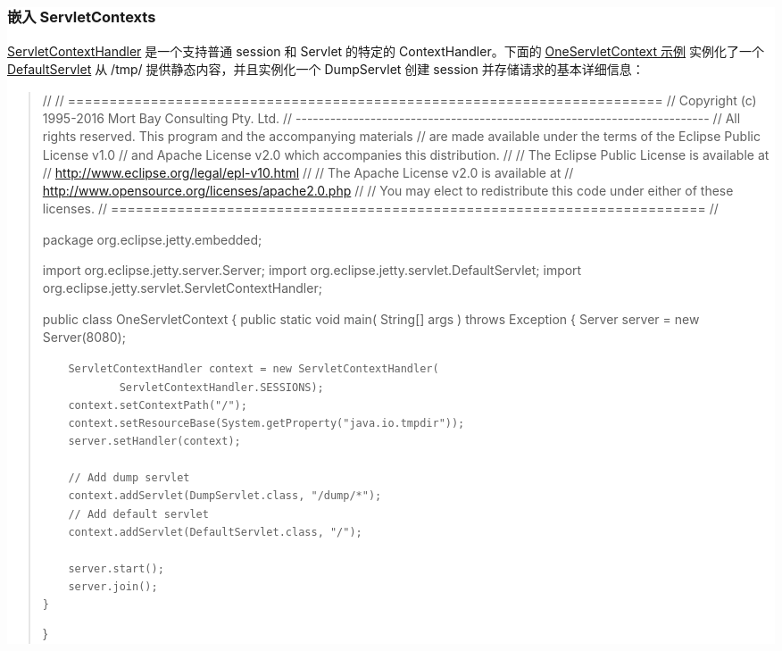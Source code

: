 ### 嵌入 ServletContexts

[ServletContextHandler](http://download.eclipse.org/jetty/stable-9/xref/org/eclipse/jetty/servlet/ServletContextHandler.html) 是一个支持普通 session 和 Servlet 的特定的 ContextHandler。下面的 [OneServletContext 示例](http://download.eclipse.org/jetty/stable-9/xref/org/eclipse/jetty/embedded/OneServletContext.html) 实例化了一个 [DefaultServlet](http://download.eclipse.org/jetty/stable-9/xref/org/eclipse/jetty/servlet/DefaultServlet.html) 从 /tmp/ 提供静态内容，并且实例化一个 DumpServlet 创建 session 并存储请求的基本详细信息：

> //
> //  ========================================================================
> //  Copyright (c) 1995-2016 Mort Bay Consulting Pty. Ltd.
> //  ------------------------------------------------------------------------
> //  All rights reserved. This program and the accompanying materials
> //  are made available under the terms of the Eclipse Public License v1.0
> //  and Apache License v2.0 which accompanies this distribution.
> //
> //      The Eclipse Public License is available at
> //      http://www.eclipse.org/legal/epl-v10.html
> //
> //      The Apache License v2.0 is available at
> //      http://www.opensource.org/licenses/apache2.0.php
> //
> //  You may elect to redistribute this code under either of these licenses.
> //  ========================================================================
> //
>  
> package org.eclipse.jetty.embedded;
>  
> import org.eclipse.jetty.server.Server;
> import org.eclipse.jetty.servlet.DefaultServlet;
> import org.eclipse.jetty.servlet.ServletContextHandler;
>  
> public class OneServletContext
> {
>     public static void main( String[] args ) throws Exception
>     {
>         Server server = new Server(8080);
>  
>         ServletContextHandler context = new ServletContextHandler(
>                 ServletContextHandler.SESSIONS);
>         context.setContextPath("/");
>         context.setResourceBase(System.getProperty("java.io.tmpdir"));
>         server.setHandler(context);
>  
>         // Add dump servlet
>         context.addServlet(DumpServlet.class, "/dump/*");
>         // Add default servlet
>         context.addServlet(DefaultServlet.class, "/");
>  
>         server.start();
>         server.join();
>     }
> }
